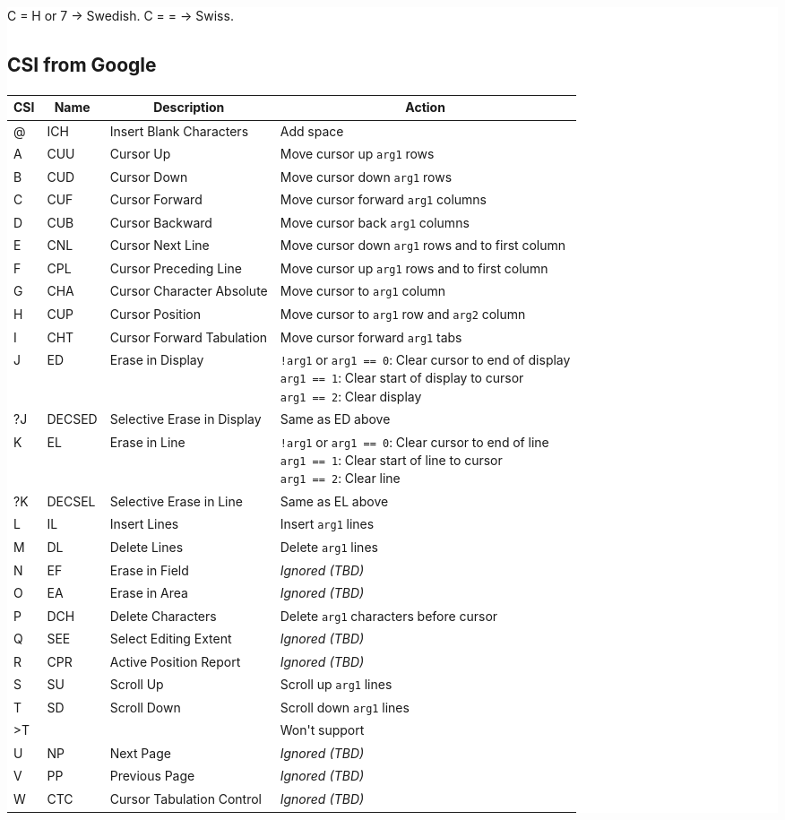C = H  or 7  -> Swedish.
C = =  -> Swiss.

## CSI from Google

| CSI | Name        | Description                            | Action                                                                                                                                |
| --- | ----------- | -------------------------------------- | ------------------------------------------------------------------------------------------------------------------------------------- |
| @   | ICH         | Insert Blank Characters                | Add space                                                                                                                             |
| A   | CUU         | Cursor Up                              | Move cursor up `arg1` rows                                                                                                            |
| B   | CUD         | Cursor Down                            | Move cursor down `arg1` rows                                                                                                          |
| C   | CUF         | Cursor Forward                         | Move cursor forward `arg1` columns                                                                                                    |
| D   | CUB         | Cursor Backward                        | Move cursor back `arg1` columns                                                                                                       |
| E   | CNL         | Cursor Next Line                       | Move cursor down `arg1` rows and to first column                                                                                      |
| F   | CPL         | Cursor Preceding Line                  | Move cursor up `arg1` rows and to first column                                                                                        |
| G   | CHA         | Cursor Character Absolute              | Move cursor to `arg1` column                                                                                                          |
| H   | CUP         | Cursor Position                        | Move cursor to `arg1` row and `arg2` column                                                                                           |
| I   | CHT         | Cursor Forward Tabulation              | Move cursor forward `arg1` tabs                                                                                                       |
| J   | ED          | Erase in Display                       | `!arg1` or `arg1 == 0`: Clear cursor to end of display<br>`arg1 == 1`: Clear start of display to cursor<br>`arg1 == 2`: Clear display |
| ?J  | DECSED      | Selective Erase in Display             | Same as ED above                                                                                                                      |
| K   | EL          | Erase in Line                          | `!arg1` or `arg1 == 0`: Clear cursor to end of line<br>`arg1 == 1`: Clear start of line to cursor<br>`arg1 == 2`: Clear line          |
| ?K  | DECSEL      | Selective Erase in Line                | Same as EL above                                                                                                                      |
| L   | IL          | Insert Lines                           | Insert `arg1` lines                                                                                                                   |
| M   | DL          | Delete Lines                           | Delete `arg1` lines                                                                                                                   |
| N   | EF          | Erase in Field                         | *Ignored (TBD)*                                                                                                                       |
| O   | EA          | Erase in Area                          | *Ignored (TBD)*                                                                                                                       |
| P   | DCH         | Delete Characters                      | Delete `arg1` characters before cursor                                                                                                |
| Q   | SEE         | Select Editing Extent                  | *Ignored (TBD)*                                                                                                                       |
| R   | CPR         | Active Position Report                 | *Ignored (TBD)*                                                                                                                       |
| S   | SU          | Scroll Up                              | Scroll up `arg1` lines                                                                                                                |
| T   | SD          | Scroll Down                            | Scroll down `arg1` lines                                                                                                              |
| >T  |             |                                        | Won't support                                                                                                                         |
| U   | NP          | Next Page                              | *Ignored (TBD)*                                                                                                                       |
| V   | PP          | Previous Page                          | *Ignored (TBD)*                                                                                                                       |
| W   | CTC         | Cursor Tabulation Control              | *Ignored (TBD)*                                                                                                                       |